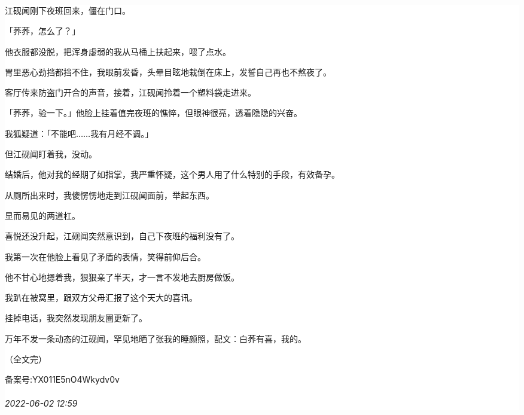 江砚闻刚下夜班回来，僵在门口。


「荞荞，怎么了？」


他衣服都没脱，把浑身虚弱的我从马桶上扶起来，喂了点水。


胃里恶心劲挡都挡不住，我眼前发昏，头晕目眩地栽倒在床上，发誓自己再也不熬夜了。


客厅传来防盗门开合的声音，接着，江砚闻拎着一个塑料袋走进来。


「荞荞，验一下。」他脸上挂着值完夜班的憔悴，但眼神很亮，透着隐隐的兴奋。


我狐疑道：「不能吧……我有月经不调。」


但江砚闻盯着我，没动。


结婚后，他对我的经期了如指掌，我严重怀疑，这个男人用了什么特别的手段，有效备孕。


从厕所出来时，我傻愣愣地走到江砚闻面前，举起东西。


显而易见的两道杠。


喜悦还没升起，江砚闻突然意识到，自己下夜班的福利没有了。


我第一次在他脸上看见了矛盾的表情，笑得前仰后合。


他不甘心地摁着我，狠狠亲了半天，才一言不发地去厨房做饭。


我趴在被窝里，跟双方父母汇报了这个天大的喜讯。


挂掉电话，我突然发现朋友圈更新了。


万年不发一条动态的江砚闻，罕见地晒了张我的睡颜照，配文：白荞有喜，我的。


（全文完）


备案号:YX011E5nO4Wkydv0v


###### 2022-06-02 12:59
